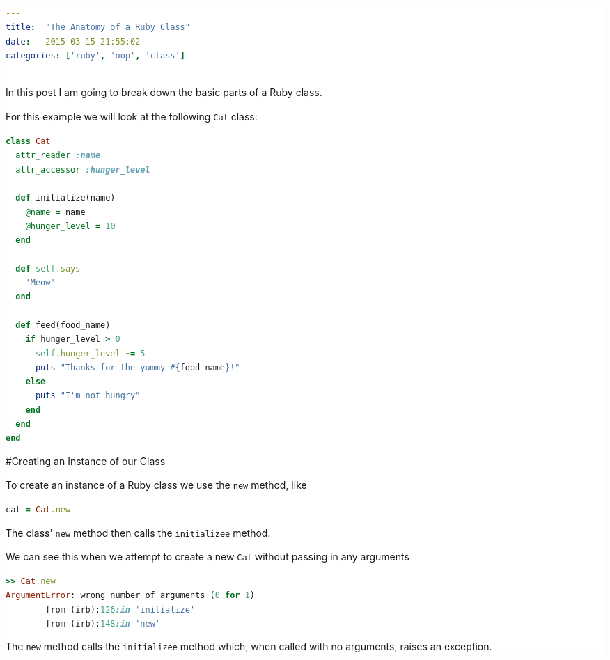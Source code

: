 ```yaml
---
title:  "The Anatomy of a Ruby Class"
date:   2015-03-15 21:55:02
categories: ['ruby', 'oop', 'class']
---
```

In this post I am going to break down the basic parts of a Ruby class.

For this example we will look at the following `Cat` class:

```ruby
class Cat
  attr_reader :name
  attr_accessor :hunger_level

  def initialize(name)
    @name = name
    @hunger_level = 10
  end

  def self.says
    'Meow'
  end

  def feed(food_name)
    if hunger_level > 0
      self.hunger_level -= 5
      puts "Thanks for the yummy #{food_name}!"
    else
      puts "I'm not hungry"
    end
  end
end
```

#Creating an Instance of our Class

To create an instance of a Ruby class we use the `new` method, like

```ruby
cat = Cat.new
```

The class' `new` method then calls the `initializee` method.

We can see this when we attempt to create a new `Cat` without passing in any arguments

```ruby
>> Cat.new
ArgumentError: wrong number of arguments (0 for 1)
        from (irb):126:in 'initialize'
        from (irb):148:in 'new'
```

The `new` method calls the `initializee` method which, when called with no arguments, raises an exception.
